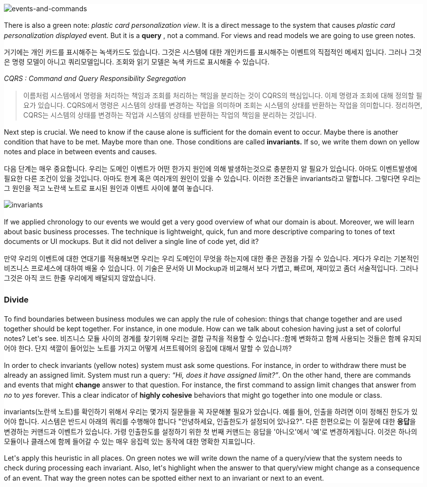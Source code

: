 ![events-and-commands](https://github.com/pilloPl/eventstorming-with-spring/blob/master/events-and-causes.png?raw=true)

There is also a green note: *plastic card personalization view*. It is a direct message to the system that causes *plastic card personalization displayed* event. But it is a **query** , not a command. For views and read models we are going to use green notes.

거기에는 개인 카드를 표시해주는 녹색카드도 있습니다. 그것은 시스템에 대한 개인카드를 표시해주는 이벤트의 직접적인 메세지 입니다. 그러나 그것은 명령 모델이 아니고 쿼리모델입니다. 조회와 읽기 모델은 녹색 카드로 표시해줄 수 있습니다.

*CQRS : Command and Query Responsibility Segregation*

> 이름처럼 시스템에서 명령을 처리하는 책임과 조회를 처리하는 책임을 분리하는 것이 CQRS의 핵심입니다. 이제 명령과 조회에 대해 정의할 필요가 있습니다. CQRS에서 명령은 시스템의 상태를 변경하는 작업을 의미하며 조회는 시스템의 상태를 반환하는 작업을 의미합니다. 정리하면, CQRS는 시스템의 상태를 변경하는 작업과 시스템의 상태를 반환하는 작업의 책임을 분리하는 것입니다.

Next step is crucial. We need to know if the cause alone is sufficient for the domain event to occur. Maybe there is another condition that have to be met. Maybe more than one. Those conditions are called **invariants.** If so, we write them down on yellow notes and place in between events and causes.

다음 단계는 매우 중요합니다. 우리는 도메인 이벤트가 어떤 한가지 원인에 의해 발생하는것으로 충분한지 알 필요가 있습니다. 아마도 이벤트발생에 필요한 다른 조건이 있을 것입니다. 아마도 한계 혹은 여러개의 원인이 있을 수 있습니다. 이러한 조건들은 invariants라고 말합니다. 그렇다면 우리는 그 원인을 적고 노란색 노트로 표시된 원인과 이벤트 사이에 붙여 놓습니다.

![invariants](https://github.com/pilloPl/eventstorming-with-spring/blob/master/invariants.png?raw=true)

If we applied chronology to our events we would get a very good overview of what our domain is about. Moreover, we will learn about basic business processes. The technique is lightweight, quick, fun and more descriptive comparing to tones of text documents or UI mockups. But it did not deliver a single line of code yet, did it?

만약 우리의 이벤트에 대한 연대기를 적용해보면 우리는 우리 도메인이 무엇을 하는지에 대한 좋은 관점을 가질 수 있습니다. 게다가 우리는 기본적인 비즈니스 프로세스에 대하여 배울 수 있습니다. 이 기술은 문서와 UI Mockup과 비교해서 보다 가볍고, 빠르며, 재미있고 좀더 서술적입니다. 그러나 그것은 아직 코드 한줄 우리에게 배달되지 않았습니다. 

### Divide

To find boundaries between business modules we can apply the rule of cohesion: things that change together and are used together should be kept together. For instance, in one module. How can we talk about cohesion having just a set of colorful notes? Let's see.
비즈니스 모듈 사이의 경계를 찾기위해 우리는 결합 규칙을 적용할 수 있습니다.:함께 변화하고 함께 사용되는 것들은 함께 유지되어야 한다. 단지 색깔이 들어있는 노트를 가지고 어떻게 서프트웨어의 응집에 대해서 말할 수 있습니까?

In order to check invariants (yellow notes) system must ask some questions. For instance, in order to withdraw there must be already an assigned limit. System must run a query: *“Hi, does it have assigned limit?”*. On the other hand, there are commands and events that might **change** answer to that question. For instance, the first command to assign limit changes that answer from *no* to *yes* forever. This a clear indicator of **highly cohesive** behaviors that might go together into one module or class.

invariants(노란색 노트)를 확인하기 위해서 우리는 몇가지 질문들을 꼭 자문해볼 필요가 있습니다. 예를 들어, 인출을 하려면 이미 정해진 한도가 있어야 합니다. 시스템은 반드시 아래의 쿼리를 수행해야 합니다 "안녕하세요, 인출한도가 설정되어 있나요?". 다른 한편으로는 이 질문에 대한 **응답**을 변경하는 커맨드과 이벤트가 있습니다. 가령 인출한도를 설정하기 위한 첫 번째 커맨드는 응답을 '아니오'에서 '예'로 변경하게됩니다. 이것은 하나의 모듈이나 클래스에 함께 들어갈 수 있는 매우 응집력 있는 동작에 대한 명확한 지표입니다.

Let's apply this heuristic in all places. On green notes we will write down the name of a query/view that the system needs to check during processing each invariant. Also, let's highlight when the answer to that query/view might change as a consequence of an event. That way the green notes can be spotted either next to an invariant or next to an event.
